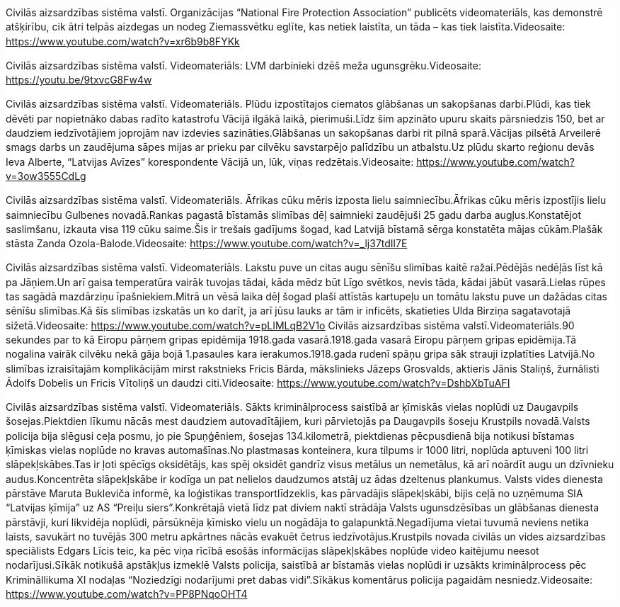 
Civilās aizsardzības sistēma valstī. Organizācijas “National Fire Protection Association” publicēts videomateriāls, kas demonstrē atšķirību, cik ātri telpās aizdegas un nodeg Ziemassvētku eglīte, kas netiek laistīta, un tāda – kas tiek laistīta.Videosaite: https://www.youtube.com/watch?v=xr6b9b8FYKk

 Civilās aizsardzības sistēma valstī. Videomateriāls: LVM darbinieki dzēš meža ugunsgrēku.Videosaite: https://youtu.be/9txvcG8Fw4w
 
Civilās aizsardzības sistēma valstī. Videomateriāls. Plūdu izpostītajos ciematos glābšanas un sakopšanas darbi.Plūdi, kas tiek dēvēti par nopietnāko dabas radīto katastrofu Vācijā ilgākā laikā, pierimuši.Līdz šim apzināto upuru skaits pārsniedzis 150, bet ar daudziem iedzīvotājiem joprojām nav izdevies sazināties.Glābšanas un sakopšanas darbi rit pilnā sparā.Vācijas pilsētā Arveilerē smags darbs un zaudējuma sāpes mijas ar prieku par cilvēku savstarpējo palīdzību un atbalstu.Uz plūdu skarto reģionu devās Ieva Alberte, “Latvijas Avīzes” korespondente Vācijā un, lūk, viņas redzētais.Videosaite: https://www.youtube.com/watch?v=3ow3555CdLg

Civilās aizsardzības sistēma valstī. Videomateriāls. Āfrikas cūku mēris izposta lielu saimniecību.Āfrikas cūku mēris izpostījis lielu saimniecību Gulbenes novadā.Rankas pagastā bīstamās slimības dēļ saimnieki zaudējuši 25 gadu darba augļus.Konstatējot saslimšanu, izkauta visa 119 cūku saime.Šis ir trešais gadījums šogad, kad Latvijā bīstamā sērga konstatēta mājas cūkām.Plašāk stāsta Zanda Ozola-Balode.Videosaite: https://www.youtube.com/watch?v=_lj37tdIl7E

Civilās aizsardzības sistēma valstī. Videomateriāls. Lakstu puve un citas augu sēnīšu slimības kaitē ražai.Pēdējās nedēļās līst kā pa Jāņiem.Un arī gaisa temperatūra vairāk tuvojas tādai, kāda mēdz būt Līgo svētkos, nevis tāda, kādai jābūt vasarā.Lielas rūpes tas sagādā mazdārziņu īpašniekiem.Mitrā un vēsā laika dēļ šogad plaši attīstās kartupeļu un tomātu lakstu puve un dažādas citas sēnīšu slimības.Kā šīs slimības izskatās un ko darīt, ja arī jūsu lauks ar tām ir inficēts, skatieties Ulda Birziņa sagatavotajā sižetā.Videosaite: https://www.youtube.com/watch?v=pLIMLqB2V1o
Civilās aizsardzības sistēma valstī.Videomateriāls.90 sekundes par to kā Eiropu pārņem gripas epidēmija 1918.gada vasarā.1918.gada vasarā Eiropu pārņem gripas epidēmija.Tā nogalina vairāk cilvēku nekā gāja bojā 1.pasaules kara ierakumos.1918.gada rudenī spāņu gripa sāk strauji izplatīties Latvijā.No slimības izraisītajām komplikācijām mirst rakstnieks Fricis Bārda, mākslinieks Jāzeps Grosvalds, aktieris Jānis Staliņš, žurnālisti Ādolfs Dobelis un Fricis Vītoliņš un daudzi citi.Videosaite: https://www.youtube.com/watch?v=DshbXbTuAFI

Civilās aizsardzības sistēma valstī. Videomateriāls. Sākts kriminālprocess saistībā ar ķīmiskās vielas noplūdi uz Daugavpils šosejas.Piektdien līkumu nācās mest daudziem autovadītājiem, kuri pārvietojās pa Daugavpils šoseju Krustpils novadā.Valsts policija bija slēgusi ceļa posmu, jo pie Spuņģēniem, šosejas 134.kilometrā, piektdienas pēcpusdienā bija notikusi bīstamas ķīmiskas vielas noplūde no kravas automašīnas.No plastmasas konteinera, kura tilpums ir 1000 litri, noplūda aptuveni 100 litri slāpekļskābes.Tas ir ļoti spēcīgs oksidētājs, kas spēj oksidēt gandrīz visus metālus un nemetālus, kā arī noārdīt augu un dzīvnieku audus.Koncentrēta slāpekļskābe ir kodīga un pat nelielos daudzumos atstāj uz ādas dzeltenus plankumus. Valsts vides dienesta pārstāve Maruta Bukleviča informē, ka loģistikas transportlīdzeklis, kas pārvadājis slāpekļskābi, bijis ceļā no uzņēmuma SIA “Latvijas ķīmija” uz AS “Preiļu siers”.Konkrētajā vietā līdz pat diviem naktī strādāja Valsts ugunsdzēsības un glābšanas dienesta pārstāvji, kuri likvidēja noplūdi, pārsūknēja ķīmisko vielu un nogādāja to galapunktā.Negadījuma vietai tuvumā neviens netika laists, savukārt no tuvējās 300 metru apkārtnes nācās evakuēt četrus iedzīvotājus.Krustpils novada civilās un vides aizsardzības speciālists Edgars Līcis teic, ka pēc viņa rīcībā esošās informācijas slāpekļskābes noplūde video kaitējumu neesot nodarījusi.Sīkāk notikušā apstākļus izmeklē Valsts policija, saistībā ar bīstamās vielas noplūdi ir uzsākts kriminālprocess pēc Krimināllikuma XI nodaļas “Noziedzīgi nodarījumi pret dabas vidi”.Sīkākus komentārus policija pagaidām nesniedz.Videosaite: https://www.youtube.com/watch?v=PP8PNqoOHT4
